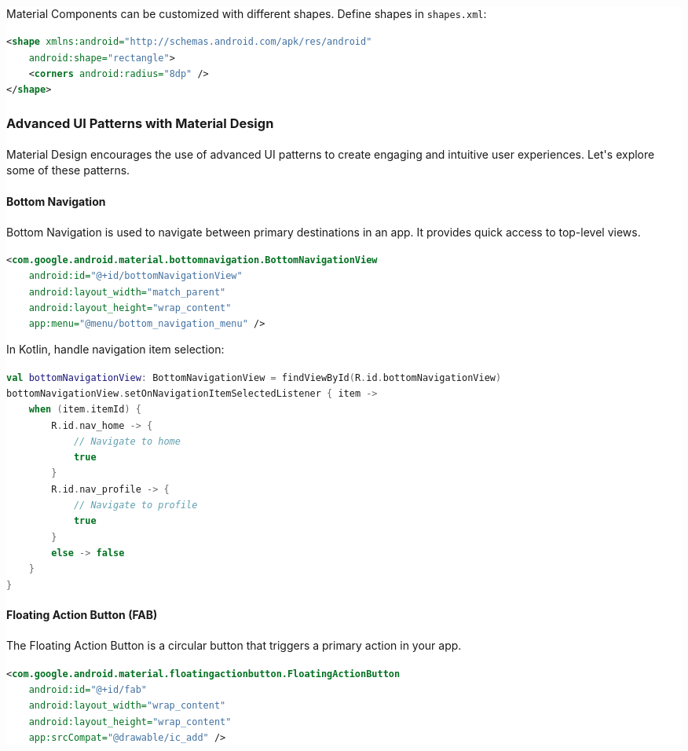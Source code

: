 Material Components can be customized with different shapes. Define shapes in `shapes.xml`:

```xml
<shape xmlns:android="http://schemas.android.com/apk/res/android"
    android:shape="rectangle">
    <corners android:radius="8dp" />
</shape>
```

### Advanced UI Patterns with Material Design

Material Design encourages the use of advanced UI patterns to create engaging and intuitive user experiences. Let's explore some of these patterns.

#### Bottom Navigation

Bottom Navigation is used to navigate between primary destinations in an app. It provides quick access to top-level views.

```xml
<com.google.android.material.bottomnavigation.BottomNavigationView
    android:id="@+id/bottomNavigationView"
    android:layout_width="match_parent"
    android:layout_height="wrap_content"
    app:menu="@menu/bottom_navigation_menu" />
```

In Kotlin, handle navigation item selection:

```kotlin
val bottomNavigationView: BottomNavigationView = findViewById(R.id.bottomNavigationView)
bottomNavigationView.setOnNavigationItemSelectedListener { item ->
    when (item.itemId) {
        R.id.nav_home -> {
            // Navigate to home
            true
        }
        R.id.nav_profile -> {
            // Navigate to profile
            true
        }
        else -> false
    }
}
```

#### Floating Action Button (FAB)

The Floating Action Button is a circular button that triggers a primary action in your app.

```xml
<com.google.android.material.floatingactionbutton.FloatingActionButton
    android:id="@+id/fab"
    android:layout_width="wrap_content"
    android:layout_height="wrap_content"
    app:srcCompat="@drawable/ic_add" />
```
